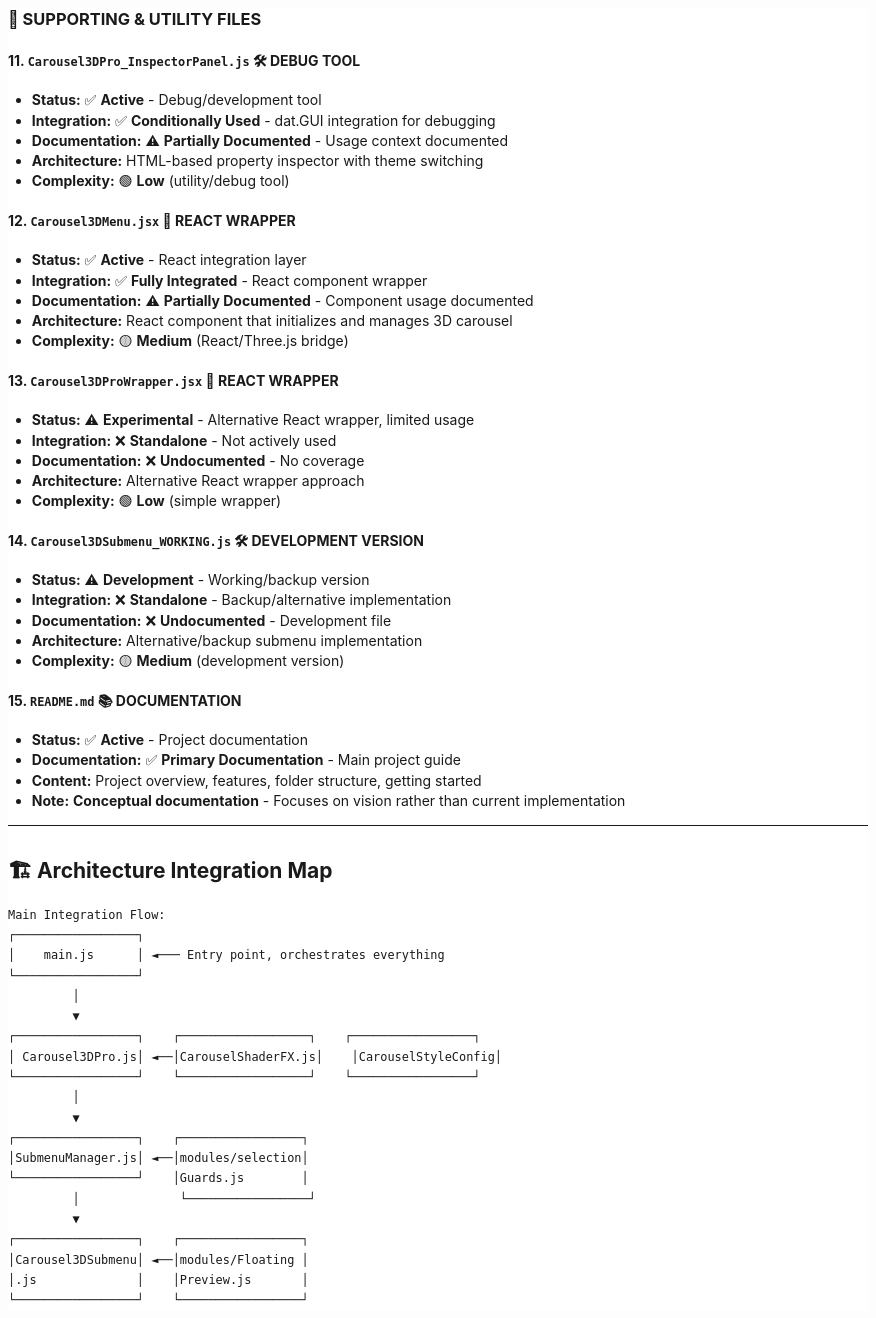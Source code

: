 
### 🔵 SUPPORTING & UTILITY FILES

#### 11. `Carousel3DPro_InspectorPanel.js` 🛠️ **DEBUG TOOL**
- **Status:** ✅ **Active** - Debug/development tool
- **Integration:** ✅ **Conditionally Used** - dat.GUI integration for debugging
- **Documentation:** ⚠️ **Partially Documented** - Usage context documented
- **Architecture:** HTML-based property inspector with theme switching
- **Complexity:** 🟢 **Low** (utility/debug tool)

#### 12. `Carousel3DMenu.jsx` 🔌 **REACT WRAPPER**
- **Status:** ✅ **Active** - React integration layer
- **Integration:** ✅ **Fully Integrated** - React component wrapper
- **Documentation:** ⚠️ **Partially Documented** - Component usage documented
- **Architecture:** React component that initializes and manages 3D carousel
- **Complexity:** 🟡 **Medium** (React/Three.js bridge)

#### 13. `Carousel3DProWrapper.jsx` 🔌 **REACT WRAPPER**
- **Status:** ⚠️ **Experimental** - Alternative React wrapper, limited usage
- **Integration:** ❌ **Standalone** - Not actively used
- **Documentation:** ❌ **Undocumented** - No coverage
- **Architecture:** Alternative React wrapper approach
- **Complexity:** 🟢 **Low** (simple wrapper)

#### 14. `Carousel3DSubmenu_WORKING.js` 🛠️ **DEVELOPMENT VERSION**
- **Status:** ⚠️ **Development** - Working/backup version
- **Integration:** ❌ **Standalone** - Backup/alternative implementation
- **Documentation:** ❌ **Undocumented** - Development file
- **Architecture:** Alternative/backup submenu implementation
- **Complexity:** 🟡 **Medium** (development version)

#### 15. `README.md` 📚 **DOCUMENTATION**
- **Status:** ✅ **Active** - Project documentation
- **Documentation:** ✅ **Primary Documentation** - Main project guide
- **Content:** Project overview, features, folder structure, getting started
- **Note:** **Conceptual documentation** - Focuses on vision rather than current implementation

---

## 🏗️ Architecture Integration Map

```
Main Integration Flow:
┌─────────────────┐
│    main.js      │ ◄─── Entry point, orchestrates everything
└─────────────────┘
         │
         ▼
┌─────────────────┐    ┌──────────────────┐    ┌─────────────────┐
│ Carousel3DPro.js│ ◄──│CarouselShaderFX.js│    │CarouselStyleConfig│
└─────────────────┘    └──────────────────┘    └─────────────────┘
         │
         ▼
┌─────────────────┐    ┌─────────────────┐
│SubmenuManager.js│ ◄──│modules/selection│
└─────────────────┘    │Guards.js        │
         │              └─────────────────┘
         ▼
┌─────────────────┐    ┌─────────────────┐
│Carousel3DSubmenu│ ◄──│modules/Floating │
│.js              │    │Preview.js       │
└─────────────────┘    └─────────────────┘
```